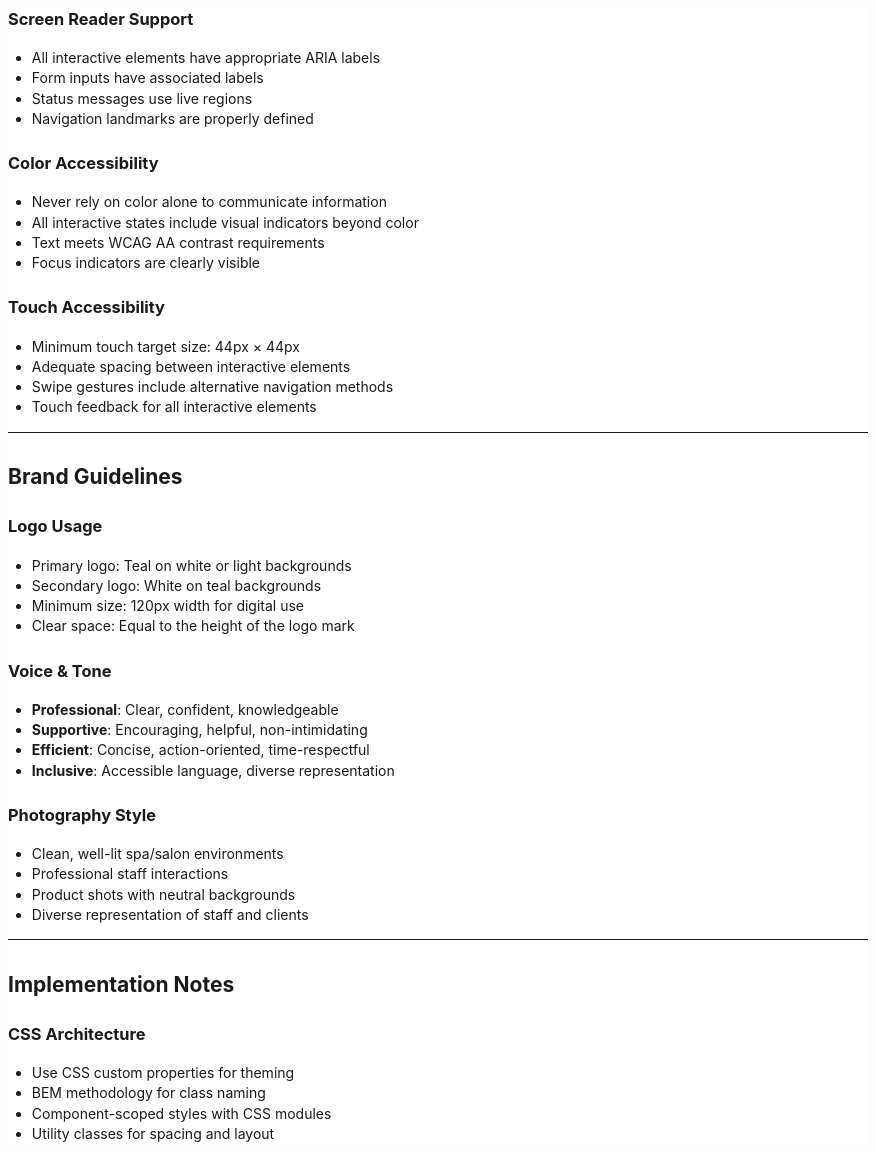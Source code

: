 ### Screen Reader Support
- All interactive elements have appropriate ARIA labels
- Form inputs have associated labels
- Status messages use live regions
- Navigation landmarks are properly defined

### Color Accessibility
- Never rely on color alone to communicate information
- All interactive states include visual indicators beyond color
- Text meets WCAG AA contrast requirements
- Focus indicators are clearly visible

### Touch Accessibility
- Minimum touch target size: 44px × 44px
- Adequate spacing between interactive elements
- Swipe gestures include alternative navigation methods
- Touch feedback for all interactive elements

---

## Brand Guidelines

### Logo Usage
- Primary logo: Teal on white or light backgrounds
- Secondary logo: White on teal backgrounds  
- Minimum size: 120px width for digital use
- Clear space: Equal to the height of the logo mark

### Voice & Tone
- **Professional**: Clear, confident, knowledgeable
- **Supportive**: Encouraging, helpful, non-intimidating
- **Efficient**: Concise, action-oriented, time-respectful
- **Inclusive**: Accessible language, diverse representation

### Photography Style
- Clean, well-lit spa/salon environments
- Professional staff interactions
- Product shots with neutral backgrounds
- Diverse representation of staff and clients

---

## Implementation Notes

### CSS Architecture
- Use CSS custom properties for theming
- BEM methodology for class naming
- Component-scoped styles with CSS modules
- Utility classes for spacing and layout
